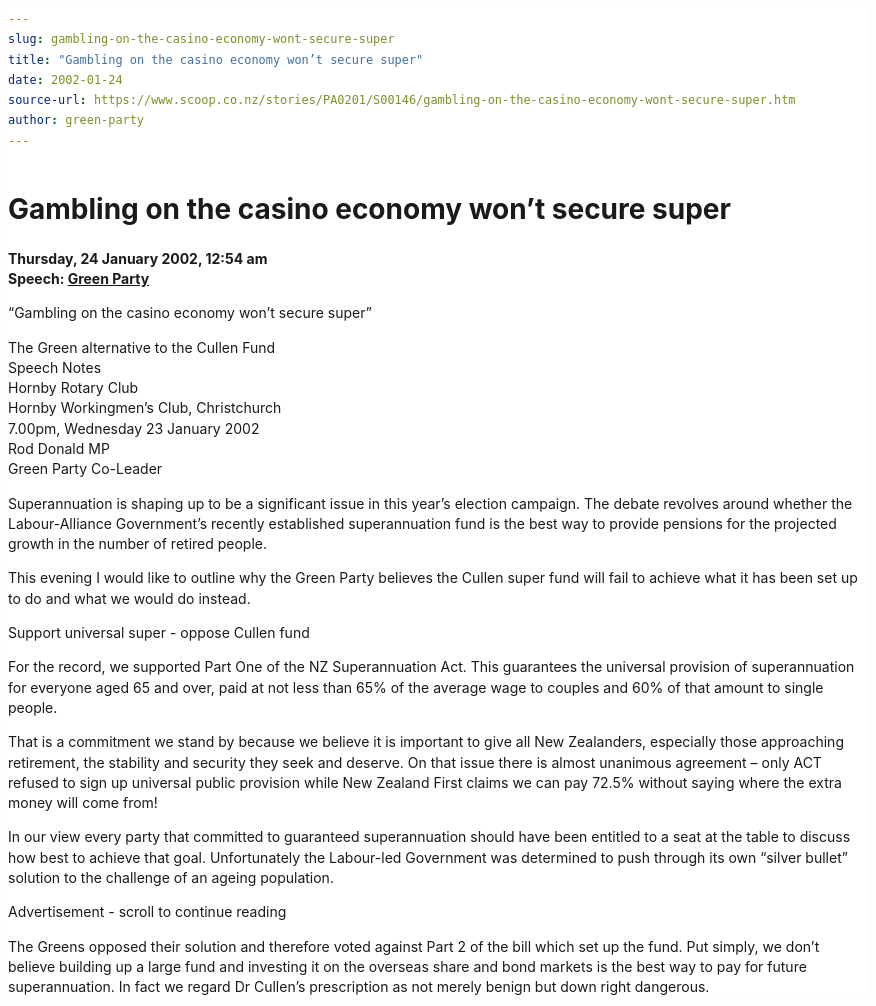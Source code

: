 ```yaml
---
slug: gambling-on-the-casino-economy-wont-secure-super
title: "Gambling on the casino economy won’t secure super"
date: 2002-01-24
source-url: https://www.scoop.co.nz/stories/PA0201/S00146/gambling-on-the-casino-economy-wont-secure-super.htm
author: green-party
---
```

Gambling on the casino economy won’t secure super
=================================================

**Thursday, 24 January 2002, 12:54 am**  
**Speech: [Green Party](https://info.scoop.co.nz/Green_Party)**

“Gambling on the casino economy won’t secure super”

The Green alternative to the Cullen Fund  
Speech Notes  
Hornby Rotary Club  
Hornby Workingmen’s Club, Christchurch  
7.00pm, Wednesday 23 January 2002  
Rod Donald MP  
Green Party Co-Leader

Superannuation is shaping up to be a significant issue in this year’s election campaign. The debate revolves around whether the Labour-Alliance Government’s recently established superannuation fund is the best way to provide pensions for the projected growth in the number of retired people.

This evening I would like to outline why the Green Party believes the Cullen super fund will fail to achieve what it has been set up to do and what we would do instead.

Support universal super - oppose Cullen fund

For the record, we supported Part One of the NZ Superannuation Act. This guarantees the universal provision of superannuation for everyone aged 65 and over, paid at not less than 65% of the average wage to couples and 60% of that amount to single people.

That is a commitment we stand by because we believe it is important to give all New Zealanders, especially those approaching retirement, the stability and security they seek and deserve. On that issue there is almost unanimous agreement – only ACT refused to sign up universal public provision while New Zealand First claims we can pay 72.5% without saying where the extra money will come from!

In our view every party that committed to guaranteed superannuation should have been entitled to a seat at the table to discuss how best to achieve that goal. Unfortunately the Labour-led Government was determined to push through its own “silver bullet” solution to the challenge of an ageing population.

Advertisement - scroll to continue reading





The Greens opposed their solution and therefore voted against Part 2 of the bill which set up the fund. Put simply, we don’t believe building up a large fund and investing it on the overseas share and bond markets is the best way to pay for future superannuation. In fact we regard Dr Cullen’s prescription as not merely benign but down right dangerous.
